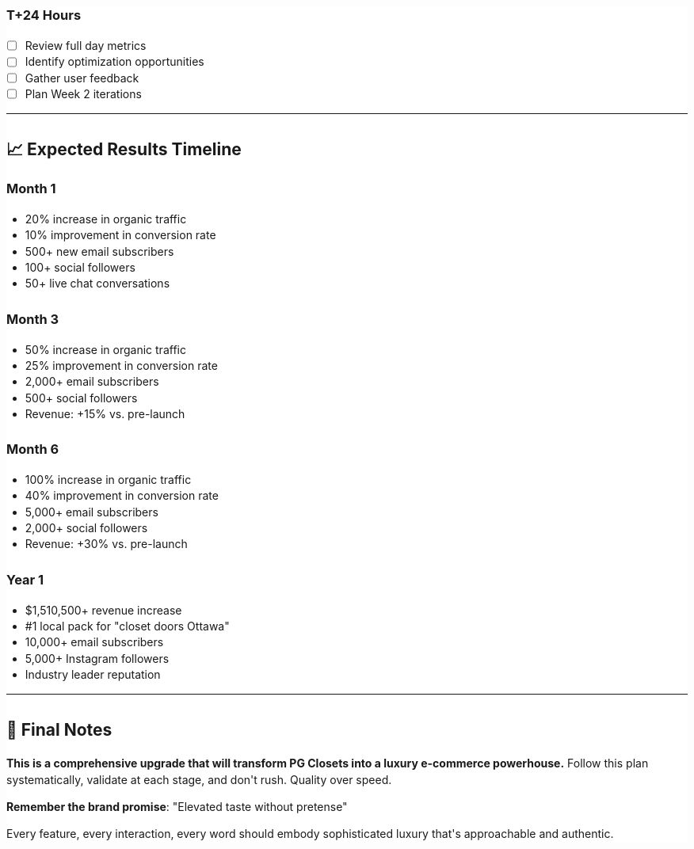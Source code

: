 ### **T+24 Hours**
- [ ] Review full day metrics
- [ ] Identify optimization opportunities
- [ ] Gather user feedback
- [ ] Plan Week 2 iterations

---

## 📈 Expected Results Timeline

### **Month 1**
- 20% increase in organic traffic
- 10% improvement in conversion rate
- 500+ new email subscribers
- 100+ social followers
- 50+ live chat conversations

### **Month 3**
- 50% increase in organic traffic
- 25% improvement in conversion rate
- 2,000+ email subscribers
- 500+ social followers
- Revenue: +15% vs. pre-launch

### **Month 6**
- 100% increase in organic traffic
- 40% improvement in conversion rate
- 5,000+ email subscribers
- 2,000+ social followers
- Revenue: +30% vs. pre-launch

### **Year 1**
- $1,510,500+ revenue increase
- #1 local pack for "closet doors Ottawa"
- 10,000+ email subscribers
- 5,000+ Instagram followers
- Industry leader reputation

---

## 🎯 Final Notes

**This is a comprehensive upgrade that will transform PG Closets into a luxury e-commerce powerhouse.** Follow this plan systematically, validate at each stage, and don't rush. Quality over speed.

**Remember the brand promise**: "Elevated taste without pretense"

Every feature, every interaction, every word should embody sophisticated luxury that's approachable and authentic.

